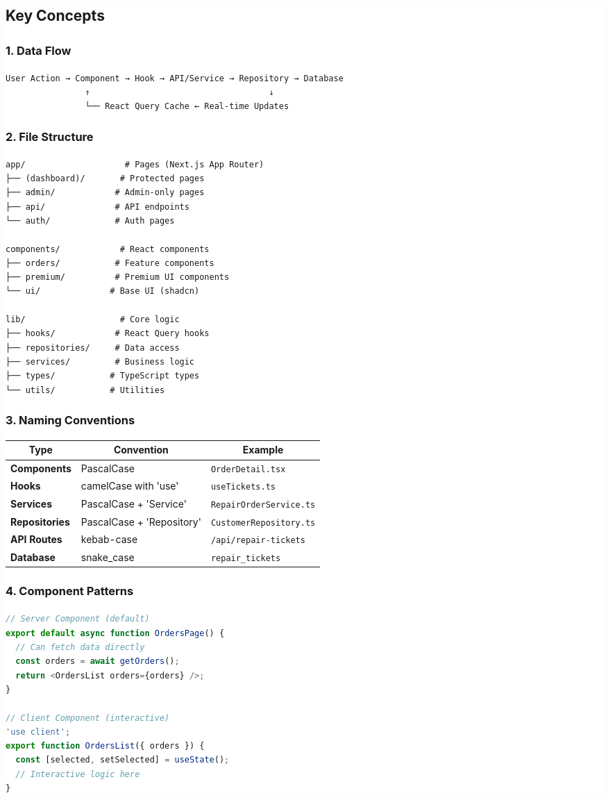 
## Key Concepts

### 1. Data Flow

```
User Action → Component → Hook → API/Service → Repository → Database
                ↑                                    ↓
                └── React Query Cache ← Real-time Updates
```

### 2. File Structure

```
app/                    # Pages (Next.js App Router)
├── (dashboard)/       # Protected pages
├── admin/            # Admin-only pages
├── api/              # API endpoints
└── auth/             # Auth pages

components/            # React components
├── orders/           # Feature components
├── premium/          # Premium UI components
└── ui/              # Base UI (shadcn)

lib/                   # Core logic
├── hooks/            # React Query hooks
├── repositories/     # Data access
├── services/         # Business logic
├── types/           # TypeScript types
└── utils/           # Utilities
```

### 3. Naming Conventions

| Type | Convention | Example |
|------|------------|---------|
| **Components** | PascalCase | `OrderDetail.tsx` |
| **Hooks** | camelCase with 'use' | `useTickets.ts` |
| **Services** | PascalCase + 'Service' | `RepairOrderService.ts` |
| **Repositories** | PascalCase + 'Repository' | `CustomerRepository.ts` |
| **API Routes** | kebab-case | `/api/repair-tickets` |
| **Database** | snake_case | `repair_tickets` |

### 4. Component Patterns

```typescript
// Server Component (default)
export default async function OrdersPage() {
  // Can fetch data directly
  const orders = await getOrders();
  return <OrdersList orders={orders} />;
}

// Client Component (interactive)
'use client';
export function OrdersList({ orders }) {
  const [selected, setSelected] = useState();
  // Interactive logic here
}
```